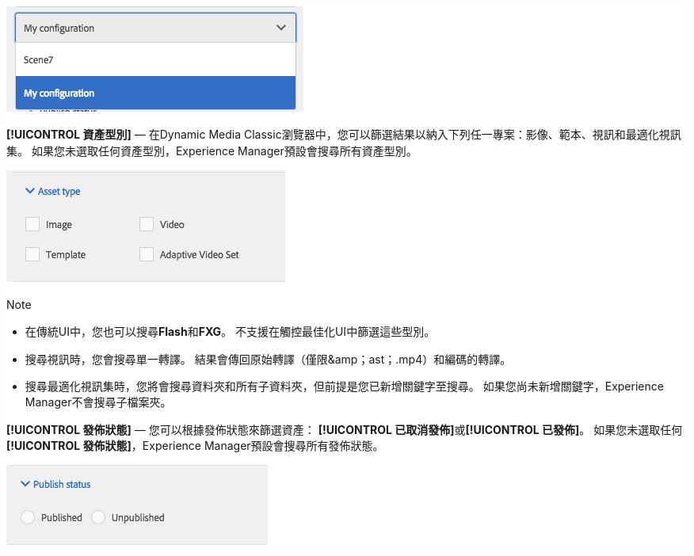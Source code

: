 ![chlimage_1-245](assets/chlimage_1-245.png)

**[!UICONTROL 資產型別]** — 在Dynamic Media Classic瀏覽器中，您可以篩選結果以納入下列任一專案：影像、範本、視訊和最適化視訊集。 如果您未選取任何資產型別，Experience Manager預設會搜尋所有資產型別。

![chlimage_1-246](assets/chlimage_1-246.png)

>[!NOTE]
>
>* 在傳統UI中，您也可以搜尋&#x200B;**Flash**&#x200B;和&#x200B;**FXG**。 不支援在觸控最佳化UI中篩選這些型別。
>
>* 搜尋視訊時，您會搜尋單一轉譯。 結果會傳回原始轉譯（僅限&amp;amp；ast；.mp4）和編碼的轉譯。
>* 搜尋最適化視訊集時，您將會搜尋資料夾和所有子資料夾，但前提是您已新增關鍵字至搜尋。 如果您尚未新增關鍵字，Experience Manager不會搜尋子檔案夾。
>

**[!UICONTROL 發佈狀態]** — 您可以根據發佈狀態來篩選資產： **[!UICONTROL 已取消發佈]**&#x200B;或&#x200B;**[!UICONTROL 已發佈]**。 如果您未選取任何&#x200B;**[!UICONTROL 發佈狀態]**，Experience Manager預設會搜尋所有發佈狀態。

![chlimage_1-247](assets/chlimage_1-247.png)
